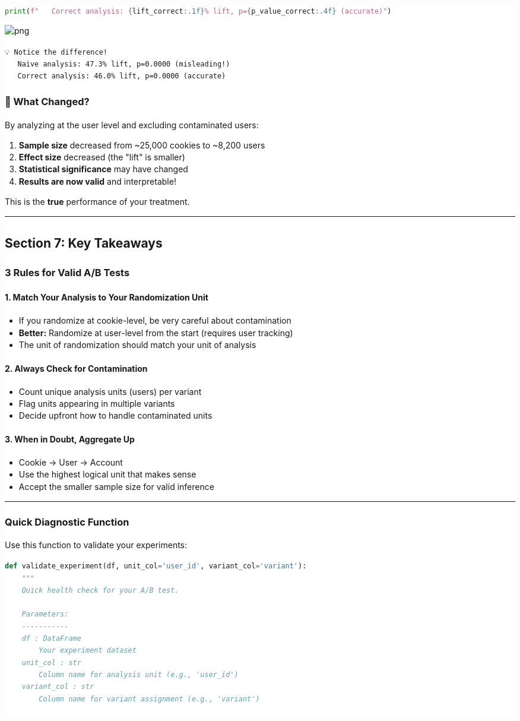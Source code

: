 ```python
print(f"   Correct analysis: {lift_correct:.1f}% lift, p={p_value_correct:.4f} (accurate)")
```


    
![png](output_20_0.png)
    


    
    💡 Notice the difference!
       Naive analysis: 47.3% lift, p=0.0000 (misleading!)
       Correct analysis: 46.0% lift, p=0.0000 (accurate)
    

### 🎯 What Changed?

By analyzing at the user level and excluding contaminated users:

1. **Sample size** decreased from ~25,000 cookies to ~8,200 users
2. **Effect size** decreased (the "lift" is smaller)
3. **Statistical significance** may have changed
4. **Results are now valid** and interpretable!

This is the **true** performance of your treatment.

---

## Section 7: Key Takeaways

### 3 Rules for Valid A/B Tests

#### 1. Match Your Analysis to Your Randomization Unit
- If you randomize at cookie-level, be very careful about contamination
- **Better:** Randomize at user-level from the start (requires user tracking)
- The unit of randomization should match your unit of analysis

#### 2. Always Check for Contamination
- Count unique analysis units (users) per variant
- Flag units appearing in multiple variants
- Decide upfront how to handle contaminated units

#### 3. When in Doubt, Aggregate Up
- Cookie → User → Account
- Use the highest logical unit that makes sense
- Accept the smaller sample size for valid inference

---

### Quick Diagnostic Function

Use this function to validate your experiments:


```python
def validate_experiment(df, unit_col='user_id', variant_col='variant'):
    """
    Quick health check for your A/B test.
    
    Parameters:
    -----------
    df : DataFrame
        Your experiment dataset
    unit_col : str
        Column name for analysis unit (e.g., 'user_id')
    variant_col : str
        Column name for variant assignment (e.g., 'variant')
    
```